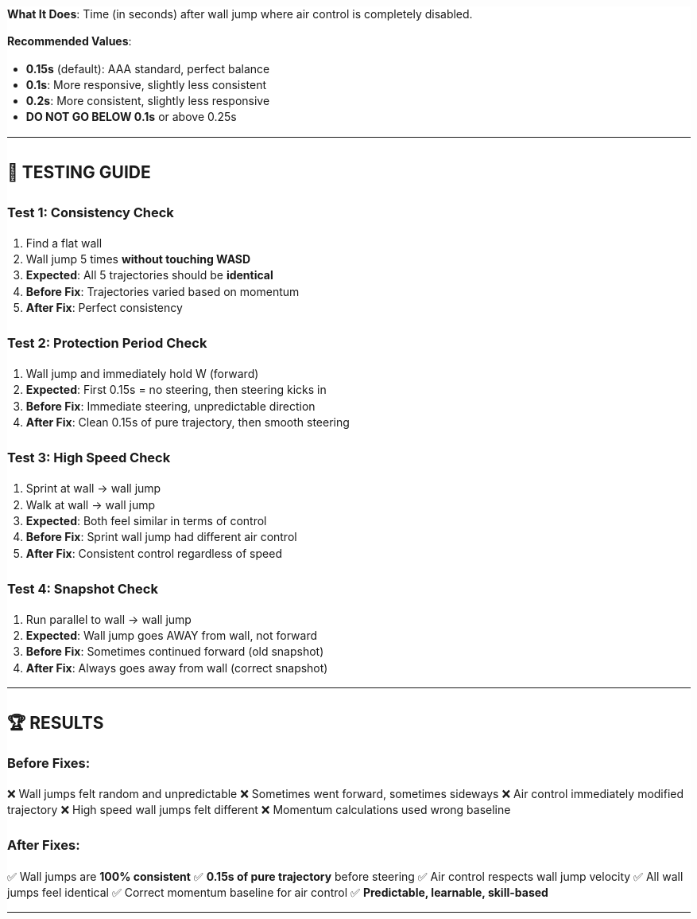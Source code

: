 **What It Does**: Time (in seconds) after wall jump where air control is completely disabled.

**Recommended Values**:
- **0.15s** (default): AAA standard, perfect balance
- **0.1s**: More responsive, slightly less consistent
- **0.2s**: More consistent, slightly less responsive
- **DO NOT GO BELOW 0.1s** or above 0.25s

---

## 🧪 TESTING GUIDE

### **Test 1: Consistency Check**
1. Find a flat wall
2. Wall jump 5 times **without touching WASD**
3. **Expected**: All 5 trajectories should be **identical**
4. **Before Fix**: Trajectories varied based on momentum
5. **After Fix**: Perfect consistency

### **Test 2: Protection Period Check**
1. Wall jump and immediately hold W (forward)
2. **Expected**: First 0.15s = no steering, then steering kicks in
3. **Before Fix**: Immediate steering, unpredictable direction
4. **After Fix**: Clean 0.15s of pure trajectory, then smooth steering

### **Test 3: High Speed Check**
1. Sprint at wall → wall jump
2. Walk at wall → wall jump
3. **Expected**: Both feel similar in terms of control
4. **Before Fix**: Sprint wall jump had different air control
5. **After Fix**: Consistent control regardless of speed

### **Test 4: Snapshot Check**
1. Run parallel to wall → wall jump
2. **Expected**: Wall jump goes AWAY from wall, not forward
3. **Before Fix**: Sometimes continued forward (old snapshot)
4. **After Fix**: Always goes away from wall (correct snapshot)

---

## 🏆 RESULTS

### **Before Fixes**:
❌ Wall jumps felt random and unpredictable
❌ Sometimes went forward, sometimes sideways
❌ Air control immediately modified trajectory
❌ High speed wall jumps felt different
❌ Momentum calculations used wrong baseline

### **After Fixes**:
✅ Wall jumps are **100% consistent**
✅ **0.15s of pure trajectory** before steering
✅ Air control respects wall jump velocity
✅ All wall jumps feel identical
✅ Correct momentum baseline for air control
✅ **Predictable, learnable, skill-based**

---